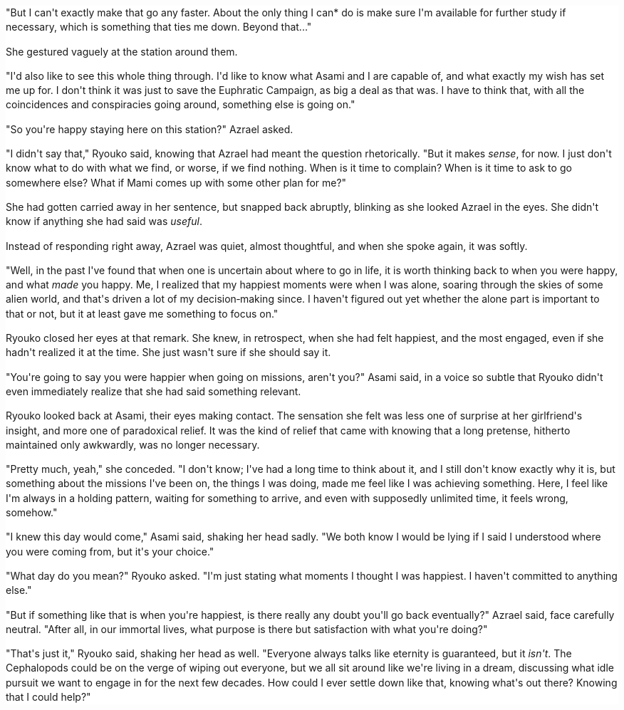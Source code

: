 \"But I can\'t exactly make that go any faster. About the only thing I can* do is make sure I\'m available for further study if necessary, which is something that ties me down. Beyond that...\"

She gestured vaguely at the station around them.

\"I\'d also like to see this whole thing through. I\'d like to know what Asami and I are capable of, and what exactly my wish has set me up for. I don\'t think it was just to save the Euphratic Campaign, as big a deal as that was. I have to think that, with all the coincidences and conspiracies going around, something else is going on.\"

\"So you\'re happy staying here on this station?\" Azrael asked.

\"I didn\'t say that,\" Ryouko said, knowing that Azrael had meant the question rhetorically. \"But it makes *sense*, for now. I just don\'t know what to do with what we find, or worse, if we find nothing. When is it time to complain? When is it time to ask to go somewhere else? What if Mami comes up with some other plan for me?\"

She had gotten carried away in her sentence, but snapped back abruptly, blinking as she looked Azrael in the eyes. She didn\'t know if anything she had said was *useful*.

Instead of responding right away, Azrael was quiet, almost thoughtful, and when she spoke again, it was softly.

\"Well, in the past I\'ve found that when one is uncertain about where to go in life, it is worth thinking back to when you were happy, and what *made* you happy. Me, I realized that my happiest moments were when I was alone, soaring through the skies of some alien world, and that\'s driven a lot of my decision‐making since. I haven\'t figured out yet whether the alone part is important to that or not, but it at least gave me something to focus on.\"

Ryouko closed her eyes at that remark. She knew, in retrospect, when she had felt happiest, and the most engaged, even if she hadn\'t realized it at the time. She just wasn\'t sure if she should say it.

\"You\'re going to say you were happier when going on missions, aren\'t you?\" Asami said, in a voice so subtle that Ryouko didn\'t even immediately realize that she had said something relevant.

Ryouko looked back at Asami, their eyes making contact. The sensation she felt was less one of surprise at her girlfriend\'s insight, and more one of paradoxical relief. It was the kind of relief that came with knowing that a long pretense, hitherto maintained only awkwardly, was no longer necessary.

\"Pretty much, yeah,\" she conceded. \"I don\'t know; I\'ve had a long time to think about it, and I still don\'t know exactly why it is, but something about the missions I\'ve been on, the things I was doing, made me feel like I was achieving something. Here, I feel like I\'m always in a holding pattern, waiting for something to arrive, and even with supposedly unlimited time, it feels wrong, somehow.\"

\"I knew this day would come,\" Asami said, shaking her head sadly. \"We both know I would be lying if I said I understood where you were coming from, but it\'s your choice.\"

\"What day do you mean?\" Ryouko asked. \"I\'m just stating what moments I thought I was happiest. I haven\'t committed to anything else.\"

\"But if something like that is when you\'re happiest, is there really any doubt you\'ll go back eventually?\" Azrael said, face carefully neutral. \"After all, in our immortal lives, what purpose is there but satisfaction with what you\'re doing?\"

\"That\'s just it,\" Ryouko said, shaking her head as well. \"Everyone always talks like eternity is guaranteed, but it *isn\'t*. The Cephalopods could be on the verge of wiping out everyone, but we all sit around like we\'re living in a dream, discussing what idle pursuit we want to engage in for the next few decades. How could I ever settle down like that, knowing what\'s out there? Knowing that I could help?\"
